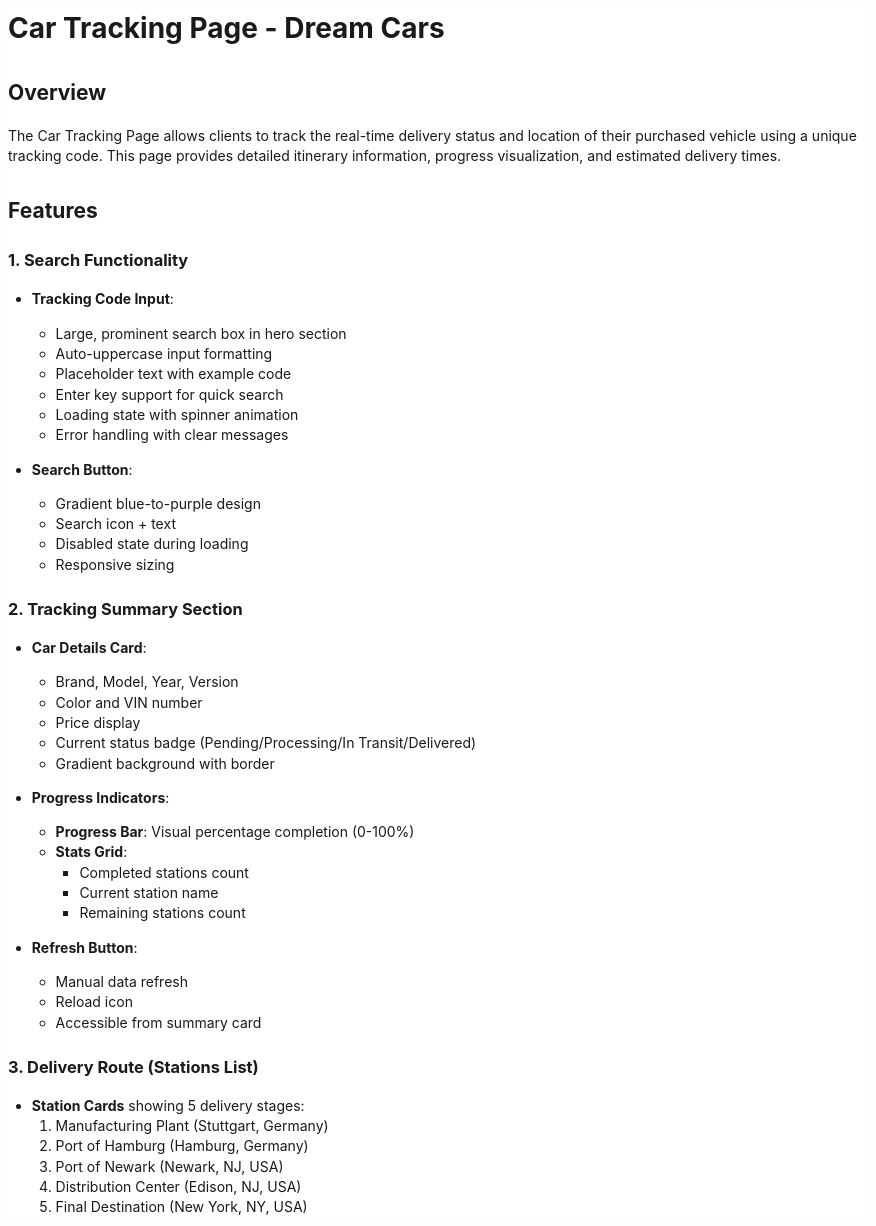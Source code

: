 # Car Tracking Page - Dream Cars

## Overview
The Car Tracking Page allows clients to track the real-time delivery status and location of their purchased vehicle using a unique tracking code. This page provides detailed itinerary information, progress visualization, and estimated delivery times.

## Features

### 1. **Search Functionality**
- **Tracking Code Input**:
  - Large, prominent search box in hero section
  - Auto-uppercase input formatting
  - Placeholder text with example code
  - Enter key support for quick search
  - Loading state with spinner animation
  - Error handling with clear messages

- **Search Button**:
  - Gradient blue-to-purple design
  - Search icon + text
  - Disabled state during loading
  - Responsive sizing

### 2. **Tracking Summary Section**
- **Car Details Card**:
  - Brand, Model, Year, Version
  - Color and VIN number
  - Price display
  - Current status badge (Pending/Processing/In Transit/Delivered)
  - Gradient background with border

- **Progress Indicators**:
  - **Progress Bar**: Visual percentage completion (0-100%)
  - **Stats Grid**: 
    - Completed stations count
    - Current station name
    - Remaining stations count
  
- **Refresh Button**:
  - Manual data refresh
  - Reload icon
  - Accessible from summary card

### 3. **Delivery Route (Stations List)**
- **Station Cards** showing 5 delivery stages:
  1. Manufacturing Plant (Stuttgart, Germany)
  2. Port of Hamburg (Hamburg, Germany)
  3. Port of Newark (Newark, NJ, USA)
  4. Distribution Center (Edison, NJ, USA)
  5. Final Destination (New York, NY, USA)
